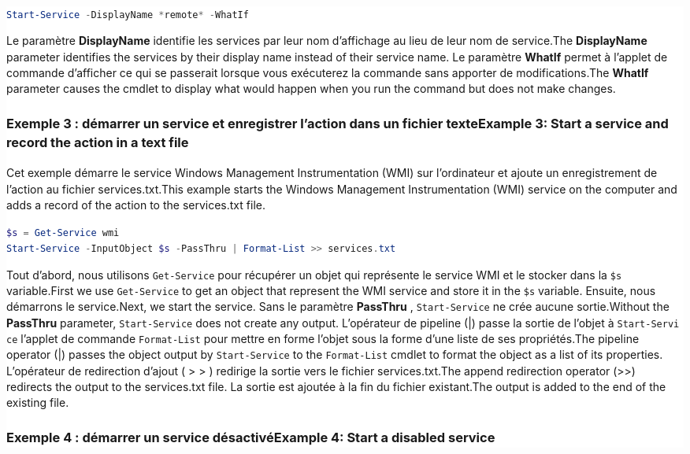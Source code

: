 ```powershell
Start-Service -DisplayName *remote* -WhatIf
```

<span data-ttu-id="1a53b-120">Le paramètre **DisplayName** identifie les services par leur nom d’affichage au lieu de leur nom de service.</span><span class="sxs-lookup"><span data-stu-id="1a53b-120">The **DisplayName** parameter identifies the services by their display name instead of their service name.</span></span> <span data-ttu-id="1a53b-121">Le paramètre **WhatIf** permet à l’applet de commande d’afficher ce qui se passerait lorsque vous exécuterez la commande sans apporter de modifications.</span><span class="sxs-lookup"><span data-stu-id="1a53b-121">The **WhatIf** parameter causes the cmdlet to display what would happen when you run the command but does not make changes.</span></span>

### <span data-ttu-id="1a53b-122">Exemple 3 : démarrer un service et enregistrer l’action dans un fichier texte</span><span class="sxs-lookup"><span data-stu-id="1a53b-122">Example 3: Start a service and record the action in a text file</span></span>

<span data-ttu-id="1a53b-123">Cet exemple démarre le service Windows Management Instrumentation (WMI) sur l’ordinateur et ajoute un enregistrement de l’action au fichier services.txt.</span><span class="sxs-lookup"><span data-stu-id="1a53b-123">This example starts the Windows Management Instrumentation (WMI) service on the computer and adds a record of the action to the services.txt file.</span></span>

```powershell
$s = Get-Service wmi
Start-Service -InputObject $s -PassThru | Format-List >> services.txt
```

<span data-ttu-id="1a53b-124">Tout d’abord, nous utilisons `Get-Service` pour récupérer un objet qui représente le service WMI et le stocker dans la `$s` variable.</span><span class="sxs-lookup"><span data-stu-id="1a53b-124">First we use `Get-Service` to get an object that represent the WMI service and store it in the `$s` variable.</span></span> <span data-ttu-id="1a53b-125">Ensuite, nous démarrons le service.</span><span class="sxs-lookup"><span data-stu-id="1a53b-125">Next, we start the service.</span></span> <span data-ttu-id="1a53b-126">Sans le paramètre **PassThru** , `Start-Service` ne crée aucune sortie.</span><span class="sxs-lookup"><span data-stu-id="1a53b-126">Without the **PassThru** parameter, `Start-Service` does not create any output.</span></span> <span data-ttu-id="1a53b-127">L’opérateur de pipeline (|) passe la sortie de l’objet à `Start-Service` l’applet de commande `Format-List` pour mettre en forme l’objet sous la forme d’une liste de ses propriétés.</span><span class="sxs-lookup"><span data-stu-id="1a53b-127">The pipeline operator (|) passes the object output by `Start-Service` to the `Format-List` cmdlet to format the object as a list of its properties.</span></span> <span data-ttu-id="1a53b-128">L’opérateur de redirection d’ajout ( \> \> ) redirige la sortie vers le fichier services.txt.</span><span class="sxs-lookup"><span data-stu-id="1a53b-128">The append redirection operator (\>\>) redirects the output to the services.txt file.</span></span> <span data-ttu-id="1a53b-129">La sortie est ajoutée à la fin du fichier existant.</span><span class="sxs-lookup"><span data-stu-id="1a53b-129">The output is added to the end of the existing file.</span></span>

### <span data-ttu-id="1a53b-130">Exemple 4 : démarrer un service désactivé</span><span class="sxs-lookup"><span data-stu-id="1a53b-130">Example 4: Start a disabled service</span></span>
